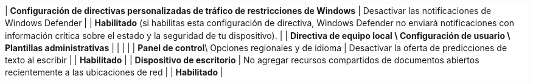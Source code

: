 |                                        **Configuración de directivas personalizadas de tráfico de restricciones de Windows**                                         |                                                  Desactivar las notificaciones de Windows Defender                                                  |                                                                                                                               |                                                                                                                                                                                                                                                                                      **Habilitado** (si habilitas esta configuración de directiva, Windows Defender no enviará notificaciones con información crítica sobre el estado y la seguridad de tu dispositivo).                                                                                                                                                                                                                                                                                      |
|                             **Directiva de equipo local \\ Configuración de usuario \\ Plantillas administrativas**                              |                                                                                                                                           |                                                                                                                               |                                                                                                                                                                                                                                                                                                                                                                                                                                                                                                                                                                                                                                                                                                                                                 |
|                                          **Panel de control**\\ Opciones regionales y de idioma                                           |                                                 Desactivar la oferta de predicciones de texto al escribir                                                 |                                                                                                                               |                                                                                                                                                                                                                                                                                                                                                                   **Habilitado**                                                                                                                                                                                                                                                                                                                                                                   |
|                                                             **Dispositivo de escritorio**                                                              |                                    No agregar recursos compartidos de documentos abiertos recientemente a las ubicaciones de red                                    |                                                                                                                               |                                                                                                                                                                                                                                                                                                                                                                   **Habilitado**                                                                                                                                                                                                                                                                                                                                                                   |
